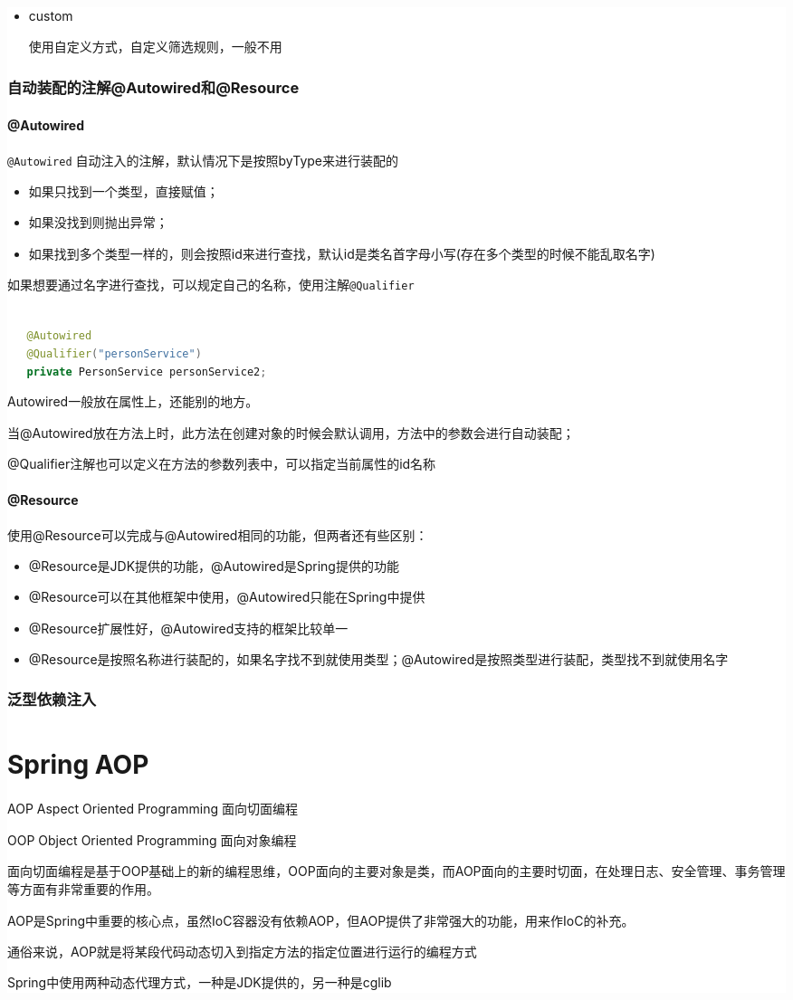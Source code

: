 - custom

   使用自定义方式，自定义筛选规则，一般不用

### 自动装配的注解@Autowired和@Resource

#### @Autowired

`@Autowired` 自动注入的注解，默认情况下是按照byType来进行装配的
   
   - 如果只找到一个类型，直接赋值；

   - 如果没找到则抛出异常；

   - 如果找到多个类型一样的，则会按照id来进行查找，默认id是类名首字母小写(存在多个类型的时候不能乱取名字)

如果想要通过名字进行查找，可以规定自己的名称，使用注解`@Qualifier`

```java

   @Autowired
   @Qualifier("personService")
   private PersonService personService2;

```
Autowired一般放在属性上，还能别的地方。

当@Autowired放在方法上时，此方法在创建对象的时候会默认调用，方法中的参数会进行自动装配；

@Qualifier注解也可以定义在方法的参数列表中，可以指定当前属性的id名称

#### @Resource

使用@Resource可以完成与@Autowired相同的功能，但两者还有些区别：

- @Resource是JDK提供的功能，@Autowired是Spring提供的功能

- @Resource可以在其他框架中使用，@Autowired只能在Spring中提供

- @Resource扩展性好，@Autowired支持的框架比较单一

- @Resource是按照名称进行装配的，如果名字找不到就使用类型；@Autowired是按照类型进行装配，类型找不到就使用名字

### 泛型依赖注入

# Spring AOP

AOP Aspect Oriented Programming 面向切面编程

OOP Object Oriented Programming 面向对象编程

面向切面编程是基于OOP基础上的新的编程思维，OOP面向的主要对象是类，而AOP面向的主要时切面，在处理日志、安全管理、事务管理等方面有非常重要的作用。

AOP是Spring中重要的核心点，虽然IoC容器没有依赖AOP，但AOP提供了非常强大的功能，用来作IoC的补充。

通俗来说，AOP就是将某段代码动态切入到指定方法的指定位置进行运行的编程方式

Spring中使用两种动态代理方式，一种是JDK提供的，另一种是cglib
 